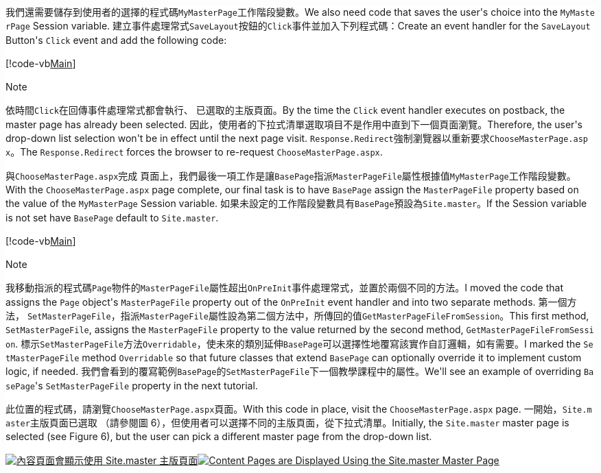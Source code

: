 <span data-ttu-id="7a88a-266">我們還需要儲存到使用者的選擇的程式碼`MyMasterPage`工作階段變數。</span><span class="sxs-lookup"><span data-stu-id="7a88a-266">We also need code that saves the user's choice into the `MyMasterPage` Session variable.</span></span> <span data-ttu-id="7a88a-267">建立事件處理常式`SaveLayout`按鈕的`Click`事件並加入下列程式碼：</span><span class="sxs-lookup"><span data-stu-id="7a88a-267">Create an event handler for the `SaveLayout` Button's `Click` event and add the following code:</span></span>


[!code-vb[Main](specifying-the-master-page-programmatically-vb/samples/sample18.vb)]

> [!NOTE]
> <span data-ttu-id="7a88a-268">依時間`Click`在回傳事件處理常式都會執行、 已選取的主版頁面。</span><span class="sxs-lookup"><span data-stu-id="7a88a-268">By the time the `Click` event handler executes on postback, the master page has already been selected.</span></span> <span data-ttu-id="7a88a-269">因此，使用者的下拉式清單選取項目不是作用中直到下一個頁面瀏覽。</span><span class="sxs-lookup"><span data-stu-id="7a88a-269">Therefore, the user's drop-down list selection won't be in effect until the next page visit.</span></span> <span data-ttu-id="7a88a-270">`Response.Redirect`強制瀏覽器以重新要求`ChooseMasterPage.aspx`。</span><span class="sxs-lookup"><span data-stu-id="7a88a-270">The `Response.Redirect` forces the browser to re-request `ChooseMasterPage.aspx`.</span></span>


<span data-ttu-id="7a88a-271">與`ChooseMasterPage.aspx`完成 頁面上，我們最後一項工作是讓`BasePage`指派`MasterPageFile`屬性根據值`MyMasterPage`工作階段變數。</span><span class="sxs-lookup"><span data-stu-id="7a88a-271">With the `ChooseMasterPage.aspx` page complete, our final task is to have `BasePage` assign the `MasterPageFile` property based on the value of the `MyMasterPage` Session variable.</span></span> <span data-ttu-id="7a88a-272">如果未設定的工作階段變數具有`BasePage`預設為`Site.master`。</span><span class="sxs-lookup"><span data-stu-id="7a88a-272">If the Session variable is not set have `BasePage` default to `Site.master`.</span></span>


[!code-vb[Main](specifying-the-master-page-programmatically-vb/samples/sample19.vb)]

> [!NOTE]
> <span data-ttu-id="7a88a-273">我移動指派的程式碼`Page`物件的`MasterPageFile`屬性超出`OnPreInit`事件處理常式，並置於兩個不同的方法。</span><span class="sxs-lookup"><span data-stu-id="7a88a-273">I moved the code that assigns the `Page` object's `MasterPageFile` property out of the `OnPreInit` event handler and into two separate methods.</span></span> <span data-ttu-id="7a88a-274">第一個方法， `SetMasterPageFile`，指派`MasterPageFile`屬性設為第二個方法中，所傳回的值`GetMasterPageFileFromSession`。</span><span class="sxs-lookup"><span data-stu-id="7a88a-274">This first method, `SetMasterPageFile`, assigns the `MasterPageFile` property to the value returned by the second method, `GetMasterPageFileFromSession`.</span></span> <span data-ttu-id="7a88a-275">標示`SetMasterPageFile`方法`Overridable`，使未來的類別延伸`BasePage`可以選擇性地覆寫該實作自訂邏輯，如有需要。</span><span class="sxs-lookup"><span data-stu-id="7a88a-275">I marked the `SetMasterPageFile` method `Overridable` so that future classes that extend `BasePage` can optionally override it to implement custom logic, if needed.</span></span> <span data-ttu-id="7a88a-276">我們會看到的覆寫範例`BasePage`的`SetMasterPageFile`下一個教學課程中的屬性。</span><span class="sxs-lookup"><span data-stu-id="7a88a-276">We'll see an example of overriding `BasePage`'s `SetMasterPageFile` property in the next tutorial.</span></span>


<span data-ttu-id="7a88a-277">此位置的程式碼，請瀏覽`ChooseMasterPage.aspx`頁面。</span><span class="sxs-lookup"><span data-stu-id="7a88a-277">With this code in place, visit the `ChooseMasterPage.aspx` page.</span></span> <span data-ttu-id="7a88a-278">一開始，`Site.master`主版頁面已選取 （請參閱圖 6），但使用者可以選擇不同的主版頁面，從下拉式清單。</span><span class="sxs-lookup"><span data-stu-id="7a88a-278">Initially, the `Site.master` master page is selected (see Figure 6), but the user can pick a different master page from the drop-down list.</span></span>


<span data-ttu-id="7a88a-279">[![內容頁面會顯示使用 Site.master 主版頁面](specifying-the-master-page-programmatically-vb/_static/image17.png)](specifying-the-master-page-programmatically-vb/_static/image16.png)</span><span class="sxs-lookup"><span data-stu-id="7a88a-279">[![Content Pages are Displayed Using the Site.master Master Page](specifying-the-master-page-programmatically-vb/_static/image17.png)](specifying-the-master-page-programmatically-vb/_static/image16.png)</span></span>
